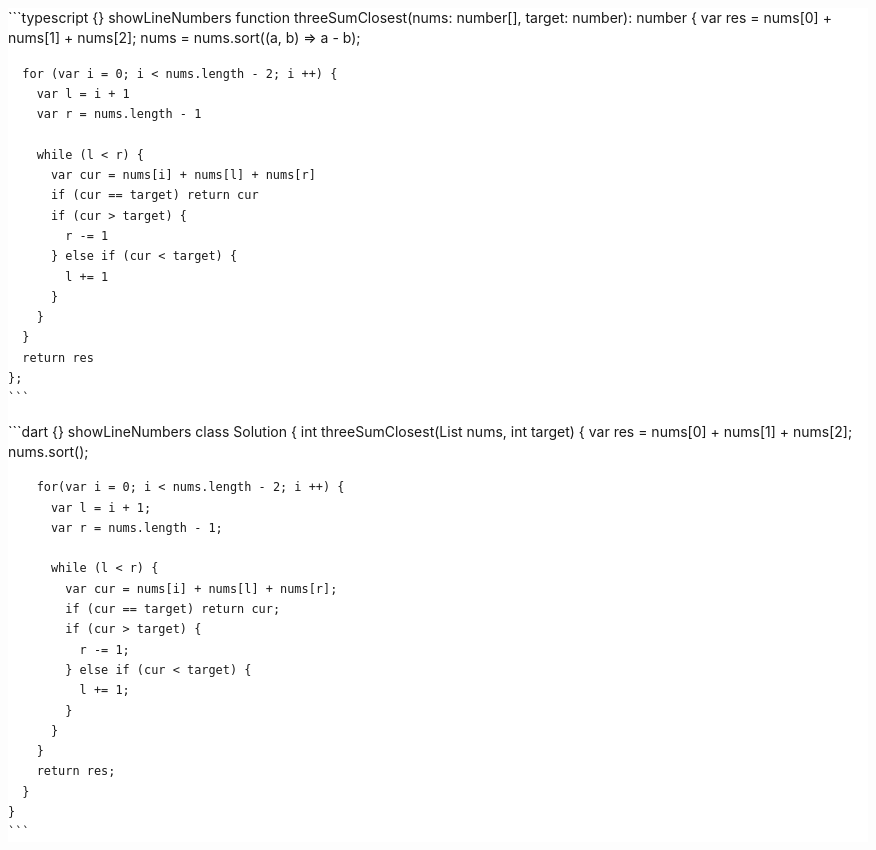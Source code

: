   </div>

  <div id="ts" className="tabcontent">
    ```typescript {} showLineNumbers
    function threeSumClosest(nums: number[], target: number): number {
      var res = nums[0] + nums[1] + nums[2];
      nums = nums.sort((a, b) => a - b);

      for (var i = 0; i < nums.length - 2; i ++) {
        var l = i + 1
        var r = nums.length - 1

        while (l < r) {
          var cur = nums[i] + nums[l] + nums[r]
          if (cur == target) return cur
          if (cur > target) {
            r -= 1
          } else if (cur < target) {
            l += 1
          }
        }
      }
      return res
    };
    ```

  </div>

  <div id="dart" className="tabcontent">
    ```dart {} showLineNumbers
    class Solution {
      int threeSumClosest(List<int> nums, int target) {
        var res = nums[0] + nums[1] + nums[2];
        nums.sort();

        for(var i = 0; i < nums.length - 2; i ++) {
          var l = i + 1;
          var r = nums.length - 1;

          while (l < r) {
            var cur = nums[i] + nums[l] + nums[r];
            if (cur == target) return cur;
            if (cur > target) {
              r -= 1;
            } else if (cur < target) {
              l += 1;
            }
          }
        }
        return res;
      }
    }
    ```

  </div>
